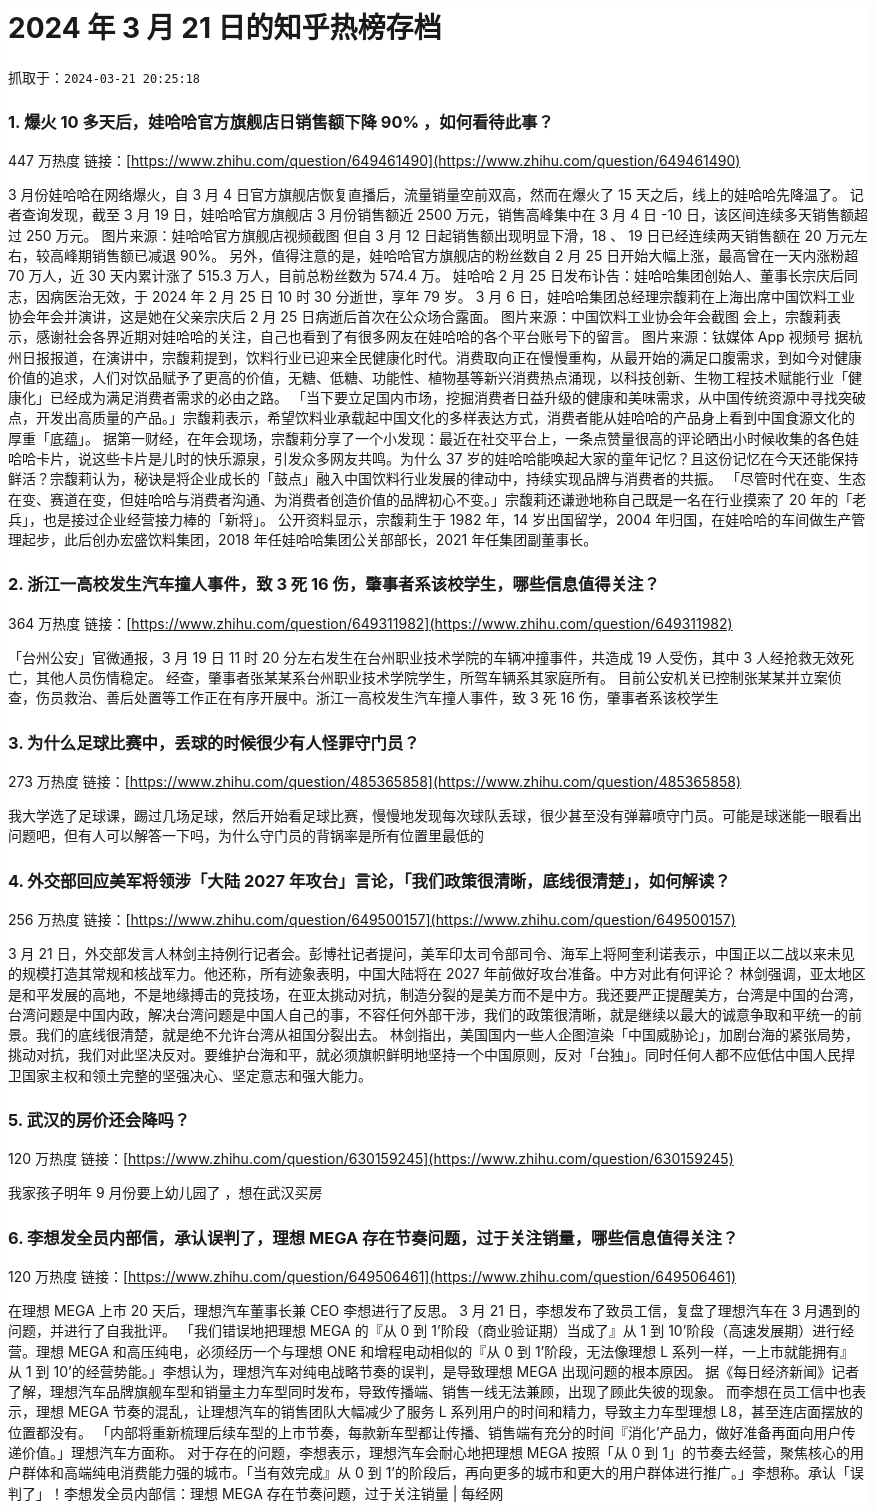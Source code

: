 # 2024 年 3 月 21 日的知乎热榜存档

抓取于：`2024-03-21 20:25:18`

### 1. 爆火 10 多天后，娃哈哈官方旗舰店日销售额下降 90% ，如何看待此事？
447 万热度 链接：[https://www.zhihu.com/question/649461490](https://www.zhihu.com/question/649461490)

3 月份娃哈哈在网络爆火，自 3 月 4 日官方旗舰店恢复直播后，流量销量空前双高，然而在爆火了 15 天之后，线上的娃哈哈先降温了。 记者查询发现，截至 3 月 19 日，娃哈哈官方旗舰店 3 月份销售额近 2500 万元，销售高峰集中在 3 月 4 日 -10 日，该区间连续多天销售额超过 250 万元。 图片来源：娃哈哈官方旗舰店视频截图 但自 3 月 12 日起销售额出现明显下滑，18 、 19 日已经连续两天销售额在 20 万元左右，较高峰期销售额已减退 90%。 另外，值得注意的是，娃哈哈官方旗舰店的粉丝数自 2 月 25 日开始大幅上涨，最高曾在一天内涨粉超 70 万人，近 30 天内累计涨了 515.3 万人，目前总粉丝数为 574.4 万。 娃哈哈 2 月 25 日发布讣告：娃哈哈集团创始人、董事长宗庆后同志，因病医治无效，于 2024 年 2 月 25 日 10 时 30 分逝世，享年 79 岁。 3 月 6 日，娃哈哈集团总经理宗馥莉在上海出席中国饮料工业协会年会并演讲，这是她在父亲宗庆后 2 月 25 日病逝后首次在公众场合露面。 图片来源：中国饮料工业协会年会截图 会上，宗馥莉表示，感谢社会各界近期对娃哈哈的关注，自己也看到了有很多网友在娃哈哈的各个平台账号下的留言。 图片来源：钛媒体 App 视频号 据杭州日报报道，在演讲中，宗馥莉提到，饮料行业已迎来全民健康化时代。消费取向正在慢慢重构，从最开始的满足口腹需求，到如今对健康价值的追求，人们对饮品赋予了更高的价值，无糖、低糖、功能性、植物基等新兴消费热点涌现，以科技创新、生物工程技术赋能行业「健康化」已经成为满足消费者需求的必由之路。 「当下要立足国内市场，挖掘消费者日益升级的健康和美味需求，从中国传统资源中寻找突破点，开发出高质量的产品。」宗馥莉表示，希望饮料业承载起中国文化的多样表达方式，消费者能从娃哈哈的产品身上看到中国食源文化的厚重「底蕴」。 据第一财经，在年会现场，宗馥莉分享了一个小发现：最近在社交平台上，一条点赞量很高的评论晒出小时候收集的各色娃哈哈卡片，说这些卡片是儿时的快乐源泉，引发众多网友共鸣。为什么 37 岁的娃哈哈能唤起大家的童年记忆？且这份记忆在今天还能保持鲜活？宗馥莉认为，秘诀是将企业成长的「鼓点」融入中国饮料行业发展的律动中，持续实现品牌与消费者的共振。 「尽管时代在变、生态在变、赛道在变，但娃哈哈与消费者沟通、为消费者创造价值的品牌初心不变。」宗馥莉还谦逊地称自己既是一名在行业摸索了 20 年的「老兵」，也是接过企业经营接力棒的「新将」。 公开资料显示，宗馥莉生于 1982 年，14 岁出国留学，2004 年归国，在娃哈哈的车间做生产管理起步，此后创办宏盛饮料集团，2018 年任娃哈哈集团公关部部长，2021 年任集团副董事长。

### 2. 浙江一高校发生汽车撞人事件，致 3 死 16 伤，肇事者系该校学生，哪些信息值得关注？
364 万热度 链接：[https://www.zhihu.com/question/649311982](https://www.zhihu.com/question/649311982)

「台州公安」官微通报，3 月 19 日 11 时 20 分左右发生在台州职业技术学院的车辆冲撞事件，共造成 19 人受伤，其中 3 人经抢救无效死亡，其他人员伤情稳定。 经查，肇事者张某某系台州职业技术学院学生，所驾车辆系其家庭所有。 目前公安机关已控制张某某并立案侦查，伤员救治、善后处置等工作正在有序开展中。浙江一高校发生汽车撞人事件，致 3 死 16 伤，肇事者系该校学生

### 3. 为什么足球比赛中，丢球的时候很少有人怪罪守门员？
273 万热度 链接：[https://www.zhihu.com/question/485365858](https://www.zhihu.com/question/485365858)

我大学选了足球课，踢过几场足球，然后开始看足球比赛，慢慢地发现每次球队丢球，很少甚至没有弹幕喷守门员。可能是球迷能一眼看出问题吧，但有人可以解答一下吗，为什么守门员的背锅率是所有位置里最低的

### 4. 外交部回应美军将领涉「大陆 2027 年攻台」言论，「我们政策很清晰，底线很清楚」，如何解读？
256 万热度 链接：[https://www.zhihu.com/question/649500157](https://www.zhihu.com/question/649500157)

3 月 21 日，外交部发言人林剑主持例行记者会。彭博社记者提问，美军印太司令部司令、海军上将阿奎利诺表示，中国正以二战以来未见的规模打造其常规和核战军力。他还称，所有迹象表明，中国大陆将在 2027 年前做好攻台准备。中方对此有何评论？ 林剑强调，亚太地区是和平发展的高地，不是地缘搏击的竞技场，在亚太挑动对抗，制造分裂的是美方而不是中方。我还要严正提醒美方，台湾是中国的台湾，台湾问题是中国内政，解决台湾问题是中国人自己的事，不容任何外部干涉，我们的政策很清晰，就是继续以最大的诚意争取和平统一的前景。我们的底线很清楚，就是绝不允许台湾从祖国分裂出去。 林剑指出，美国国内一些人企图渲染「中国威胁论」，加剧台海的紧张局势，挑动对抗，我们对此坚决反对。要维护台海和平，就必须旗帜鲜明地坚持一个中国原则，反对「台独」。同时任何人都不应低估中国人民捍卫国家主权和领土完整的坚强决心、坚定意志和强大能力。

### 5. 武汉的房价还会降吗？
120 万热度 链接：[https://www.zhihu.com/question/630159245](https://www.zhihu.com/question/630159245)

我家孩子明年 9 月份要上幼儿园了 ，想在武汉买房

### 6. 李想发全员内部信，承认误判了，理想 MEGA 存在节奏问题，过于关注销量，哪些信息值得关注？
120 万热度 链接：[https://www.zhihu.com/question/649506461](https://www.zhihu.com/question/649506461)

在理想 MEGA 上市 20 天后，理想汽车董事长兼 CEO 李想进行了反思。 3 月 21 日，李想发布了致员工信，复盘了理想汽车在 3 月遇到的问题，并进行了自我批评。 「我们错误地把理想 MEGA 的『从 0 到 1’阶段（商业验证期）当成了』从 1 到 10’阶段（高速发展期）进行经营。理想 MEGA 和高压纯电，必须经历一个与理想 ONE 和增程电动相似的『从 0 到 1’阶段，无法像理想 L 系列一样，一上市就能拥有』从 1 到 10’的经营势能。」李想认为，理想汽车对纯电战略节奏的误判，是导致理想 MEGA 出现问题的根本原因。 据《每日经济新闻》记者了解，理想汽车品牌旗舰车型和销量主力车型同时发布，导致传播端、销售一线无法兼顾，出现了顾此失彼的现象。 而李想在员工信中也表示，理想 MEGA 节奏的混乱，让理想汽车的销售团队大幅减少了服务 L 系列用户的时间和精力，导致主力车型理想 L8，甚至连店面摆放的位置都没有。 「内部将重新梳理后续车型的上市节奏，每款新车型都让传播、销售端有充分的时间『消化’产品力，做好准备再面向用户传递价值。」理想汽车方面称。 对于存在的问题，李想表示，理想汽车会耐心地把理想 MEGA 按照「从 0 到 1」的节奏去经营，聚焦核心的用户群体和高端纯电消费能力强的城市。「当有效完成』从 0 到 1’的阶段后，再向更多的城市和更大的用户群体进行推广。」李想称。承认「误判了」！李想发全员内部信：理想 MEGA 存在节奏问题，过于关注销量 | 每经网
